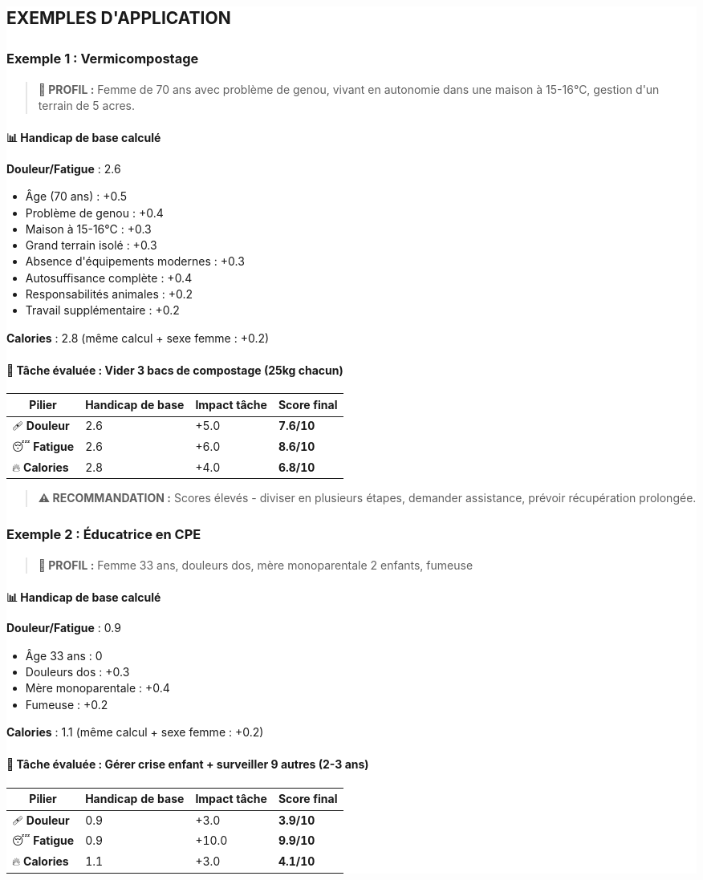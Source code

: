 
## EXEMPLES D'APPLICATION

### Exemple 1 : Vermicompostage

> **👤 PROFIL :** Femme de 70 ans avec problème de genou, vivant en autonomie dans une maison à 15-16°C, gestion d'un terrain de 5 acres.

#### 📊 Handicap de base calculé

**Douleur/Fatigue** : 2.6
- Âge (70 ans) : +0.5
- Problème de genou : +0.4
- Maison à 15-16°C : +0.3
- Grand terrain isolé : +0.3
- Absence d'équipements modernes : +0.3
- Autosuffisance complète : +0.4
- Responsabilités animales : +0.2
- Travail supplémentaire : +0.2

**Calories** : 2.8 (même calcul + sexe femme : +0.2)

#### 🎯 Tâche évaluée : Vider 3 bacs de compostage (25kg chacun)

| Pilier | Handicap de base | Impact tâche | **Score final** |
|--------|------------------|--------------|-----------------|
| 🩹 **Douleur** | 2.6 | +5.0 | **7.6/10** |
| 😴 **Fatigue** | 2.6 | +6.0 | **8.6/10** |
| 🔥 **Calories** | 2.8 | +4.0 | **6.8/10** |

> **⚠️ RECOMMANDATION :** Scores élevés - diviser en plusieurs étapes, demander assistance, prévoir récupération prolongée.

### Exemple 2 : Éducatrice en CPE

> **👤 PROFIL :** Femme 33 ans, douleurs dos, mère monoparentale 2 enfants, fumeuse

#### 📊 Handicap de base calculé

**Douleur/Fatigue** : 0.9
- Âge 33 ans : 0
- Douleurs dos : +0.3
- Mère monoparentale : +0.4
- Fumeuse : +0.2

**Calories** : 1.1 (même calcul + sexe femme : +0.2)

#### 🎯 Tâche évaluée : Gérer crise enfant + surveiller 9 autres (2-3 ans)

| Pilier | Handicap de base | Impact tâche | **Score final** |
|--------|------------------|--------------|-----------------|
| 🩹 **Douleur** | 0.9 | +3.0 | **3.9/10** |
| 😴 **Fatigue** | 0.9 | +10.0 | **9.9/10** |
| 🔥 **Calories** | 1.1 | +3.0 | **4.1/10** |
